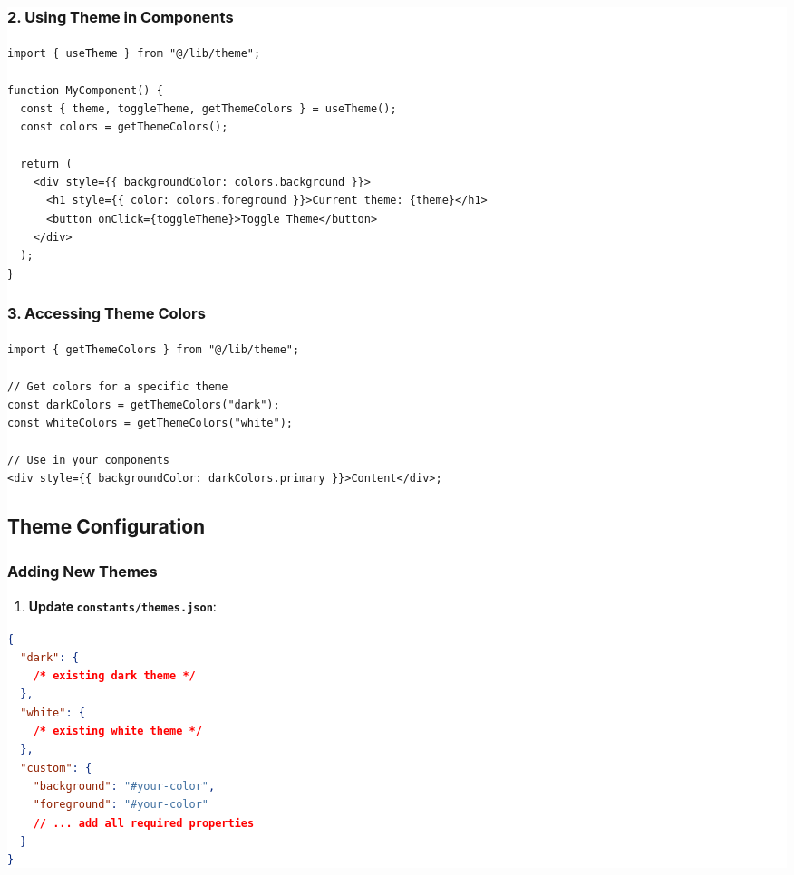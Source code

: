 ### 2. Using Theme in Components

```tsx
import { useTheme } from "@/lib/theme";

function MyComponent() {
  const { theme, toggleTheme, getThemeColors } = useTheme();
  const colors = getThemeColors();

  return (
    <div style={{ backgroundColor: colors.background }}>
      <h1 style={{ color: colors.foreground }}>Current theme: {theme}</h1>
      <button onClick={toggleTheme}>Toggle Theme</button>
    </div>
  );
}
```

### 3. Accessing Theme Colors

```tsx
import { getThemeColors } from "@/lib/theme";

// Get colors for a specific theme
const darkColors = getThemeColors("dark");
const whiteColors = getThemeColors("white");

// Use in your components
<div style={{ backgroundColor: darkColors.primary }}>Content</div>;
```

## Theme Configuration

### Adding New Themes

1. **Update `constants/themes.json`**:

```json
{
  "dark": {
    /* existing dark theme */
  },
  "white": {
    /* existing white theme */
  },
  "custom": {
    "background": "#your-color",
    "foreground": "#your-color"
    // ... add all required properties
  }
}
```
